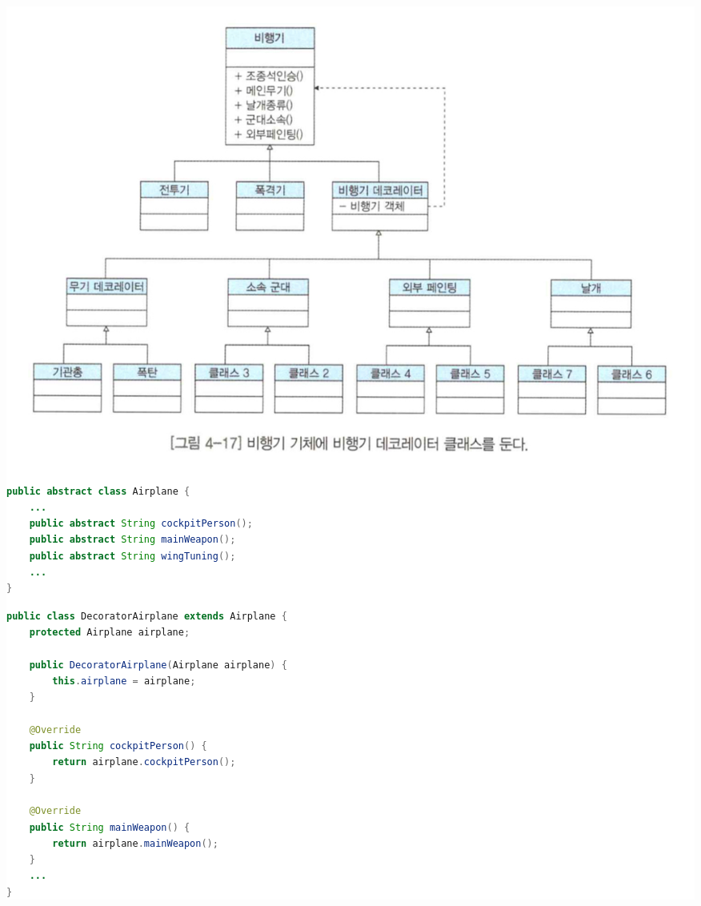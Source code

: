 ![Decorator pattern](./images/image055.jpg)

```java
public abstract class Airplane {
    ...
    public abstract String cockpitPerson();
    public abstract String mainWeapon();
    public abstract String wingTuning();
    ...
}
```

```java
public class DecoratorAirplane extends Airplane {
    protected Airplane airplane;

    public DecoratorAirplane(Airplane airplane) {
        this.airplane = airplane;
    }

    @Override
    public String cockpitPerson() {
        return airplane.cockpitPerson();
    }

    @Override
    public String mainWeapon() {
        return airplane.mainWeapon();
    }
    ...
}
```
